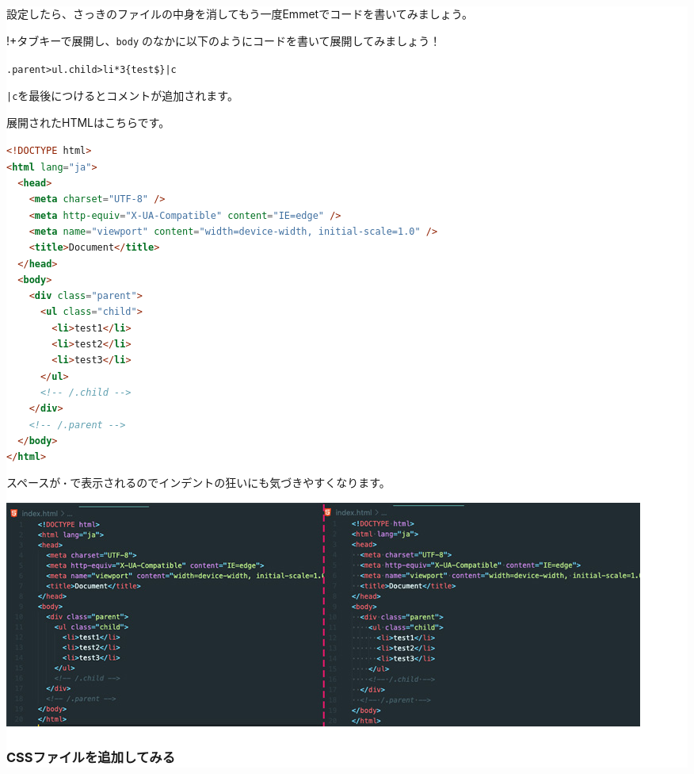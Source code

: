 設定したら、さっきのファイルの中身を消してもう一度Emmetでコードを書いてみましょう。

!+タブキーで展開し、`body` のなかに以下のようにコードを書いて展開してみましょう！

```html
.parent>ul.child>li*3{test$}|c
```

`|c`を最後につけるとコメントが追加されます。

展開されたHTMLはこちらです。

```html
<!DOCTYPE html>
<html lang="ja">
  <head>
    <meta charset="UTF-8" />
    <meta http-equiv="X-UA-Compatible" content="IE=edge" />
    <meta name="viewport" content="width=device-width, initial-scale=1.0" />
    <title>Document</title>
  </head>
  <body>
    <div class="parent">
      <ul class="child">
        <li>test1</li>
        <li>test2</li>
        <li>test3</li>
      </ul>
      <!-- /.child -->
    </div>
    <!-- /.parent -->
  </body>
</html>
```

スペースが`・`で表示されるのでインデントの狂いにも気づきやすくなります。

![スペースがドットになる](./images/2018/entry266-11.jpg)

### CSSファイルを追加してみる
